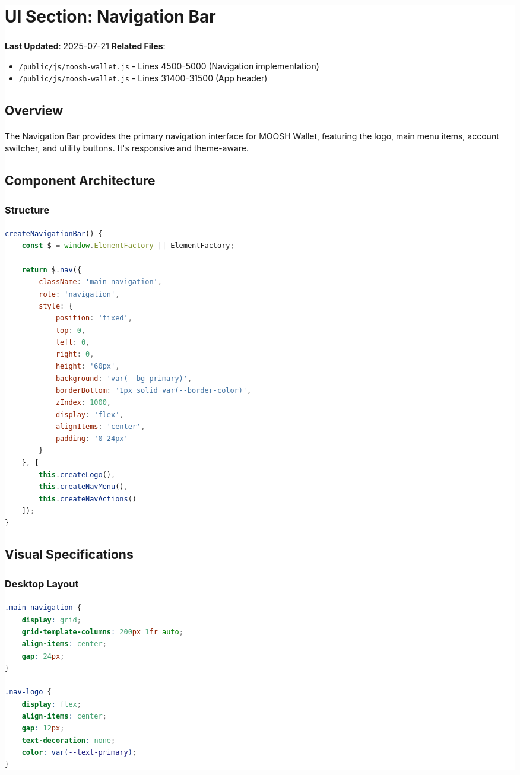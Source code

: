 # UI Section: Navigation Bar

**Last Updated**: 2025-07-21
**Related Files**: 
- `/public/js/moosh-wallet.js` - Lines 4500-5000 (Navigation implementation)
- `/public/js/moosh-wallet.js` - Lines 31400-31500 (App header)

## Overview
The Navigation Bar provides the primary navigation interface for MOOSH Wallet, featuring the logo, main menu items, account switcher, and utility buttons. It's responsive and theme-aware.

## Component Architecture

### Structure
```javascript
createNavigationBar() {
    const $ = window.ElementFactory || ElementFactory;
    
    return $.nav({
        className: 'main-navigation',
        role: 'navigation',
        style: {
            position: 'fixed',
            top: 0,
            left: 0,
            right: 0,
            height: '60px',
            background: 'var(--bg-primary)',
            borderBottom: '1px solid var(--border-color)',
            zIndex: 1000,
            display: 'flex',
            alignItems: 'center',
            padding: '0 24px'
        }
    }, [
        this.createLogo(),
        this.createNavMenu(),
        this.createNavActions()
    ]);
}
```

## Visual Specifications

### Desktop Layout
```css
.main-navigation {
    display: grid;
    grid-template-columns: 200px 1fr auto;
    align-items: center;
    gap: 24px;
}

.nav-logo {
    display: flex;
    align-items: center;
    gap: 12px;
    text-decoration: none;
    color: var(--text-primary);
}

```